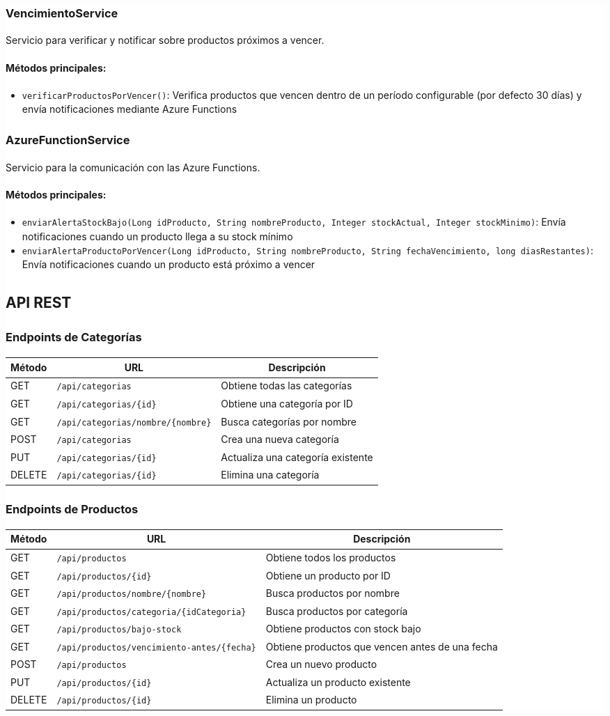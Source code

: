 ### VencimientoService
Servicio para verificar y notificar sobre productos próximos a vencer.

#### Métodos principales:
- `verificarProductosPorVencer()`: Verifica productos que vencen dentro de un período configurable (por defecto 30 días) y envía notificaciones mediante Azure Functions

### AzureFunctionService
Servicio para la comunicación con las Azure Functions.

#### Métodos principales:
- `enviarAlertaStockBajo(Long idProducto, String nombreProducto, Integer stockActual, Integer stockMinimo)`: Envía notificaciones cuando un producto llega a su stock mínimo
- `enviarAlertaProductoPorVencer(Long idProducto, String nombreProducto, String fechaVencimiento, long diasRestantes)`: Envía notificaciones cuando un producto está próximo a vencer

## API REST

### Endpoints de Categorías

| Método | URL | Descripción |
|--------|-----|-------------|
| GET | `/api/categorias` | Obtiene todas las categorías |
| GET | `/api/categorias/{id}` | Obtiene una categoría por ID |
| GET | `/api/categorias/nombre/{nombre}` | Busca categorías por nombre |
| POST | `/api/categorias` | Crea una nueva categoría |
| PUT | `/api/categorias/{id}` | Actualiza una categoría existente |
| DELETE | `/api/categorias/{id}` | Elimina una categoría |

### Endpoints de Productos

| Método | URL | Descripción |
|--------|-----|-------------|
| GET | `/api/productos` | Obtiene todos los productos |
| GET | `/api/productos/{id}` | Obtiene un producto por ID |
| GET | `/api/productos/nombre/{nombre}` | Busca productos por nombre |
| GET | `/api/productos/categoria/{idCategoria}` | Busca productos por categoría |
| GET | `/api/productos/bajo-stock` | Obtiene productos con stock bajo |
| GET | `/api/productos/vencimiento-antes/{fecha}` | Obtiene productos que vencen antes de una fecha |
| POST | `/api/productos` | Crea un nuevo producto |
| PUT | `/api/productos/{id}` | Actualiza un producto existente |
| DELETE | `/api/productos/{id}` | Elimina un producto |

